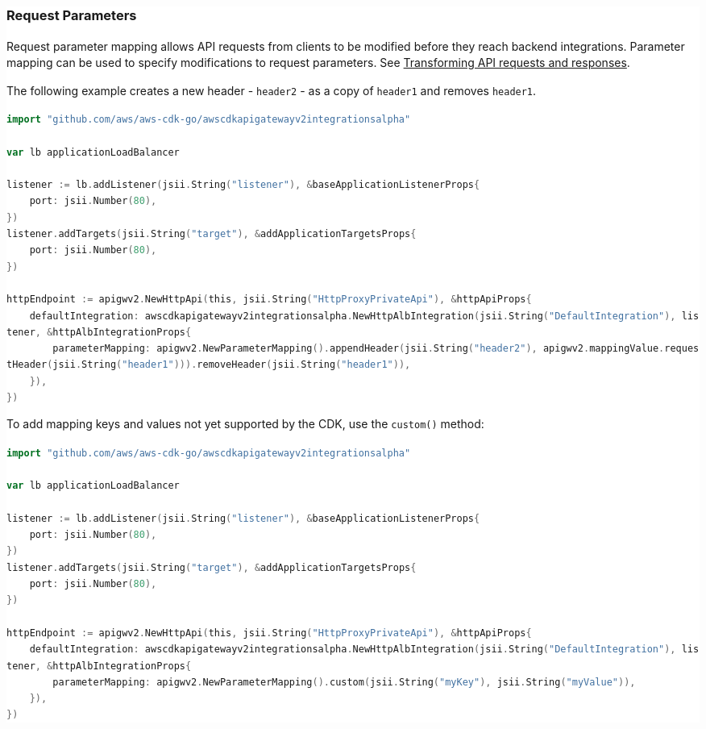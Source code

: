 ### Request Parameters

Request parameter mapping allows API requests from clients to be modified before they reach backend integrations.
Parameter mapping can be used to specify modifications to request parameters. See [Transforming API requests and
responses](https://docs.aws.amazon.com/apigateway/latest/developerguide/http-api-parameter-mapping.html).

The following example creates a new header - `header2` - as a copy of `header1` and removes `header1`.

```go
import "github.com/aws/aws-cdk-go/awscdkapigatewayv2integrationsalpha"

var lb applicationLoadBalancer

listener := lb.addListener(jsii.String("listener"), &baseApplicationListenerProps{
	port: jsii.Number(80),
})
listener.addTargets(jsii.String("target"), &addApplicationTargetsProps{
	port: jsii.Number(80),
})

httpEndpoint := apigwv2.NewHttpApi(this, jsii.String("HttpProxyPrivateApi"), &httpApiProps{
	defaultIntegration: awscdkapigatewayv2integrationsalpha.NewHttpAlbIntegration(jsii.String("DefaultIntegration"), listener, &httpAlbIntegrationProps{
		parameterMapping: apigwv2.NewParameterMapping().appendHeader(jsii.String("header2"), apigwv2.mappingValue.requestHeader(jsii.String("header1"))).removeHeader(jsii.String("header1")),
	}),
})
```

To add mapping keys and values not yet supported by the CDK, use the `custom()` method:

```go
import "github.com/aws/aws-cdk-go/awscdkapigatewayv2integrationsalpha"

var lb applicationLoadBalancer

listener := lb.addListener(jsii.String("listener"), &baseApplicationListenerProps{
	port: jsii.Number(80),
})
listener.addTargets(jsii.String("target"), &addApplicationTargetsProps{
	port: jsii.Number(80),
})

httpEndpoint := apigwv2.NewHttpApi(this, jsii.String("HttpProxyPrivateApi"), &httpApiProps{
	defaultIntegration: awscdkapigatewayv2integrationsalpha.NewHttpAlbIntegration(jsii.String("DefaultIntegration"), listener, &httpAlbIntegrationProps{
		parameterMapping: apigwv2.NewParameterMapping().custom(jsii.String("myKey"), jsii.String("myValue")),
	}),
})
```
